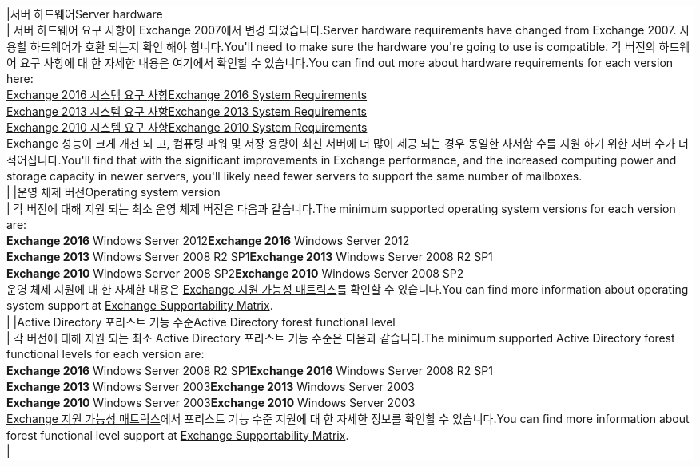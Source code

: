 |<span data-ttu-id="a77f5-288">서버 하드웨어</span><span class="sxs-lookup"><span data-stu-id="a77f5-288">Server hardware</span></span>  <br/> | <span data-ttu-id="a77f5-289">서버 하드웨어 요구 사항이 Exchange 2007에서 변경 되었습니다.</span><span class="sxs-lookup"><span data-stu-id="a77f5-289">Server hardware requirements have changed from Exchange 2007.</span></span> <span data-ttu-id="a77f5-290">사용할 하드웨어가 호환 되는지 확인 해야 합니다.</span><span class="sxs-lookup"><span data-stu-id="a77f5-290">You'll need to make sure the hardware you're going to use is compatible.</span></span> <span data-ttu-id="a77f5-291">각 버전의 하드웨어 요구 사항에 대 한 자세한 내용은 여기에서 확인할 수 있습니다.</span><span class="sxs-lookup"><span data-stu-id="a77f5-291">You can find out more about hardware requirements for each version here:</span></span>  <br/> [<span data-ttu-id="a77f5-292">Exchange 2016 시스템 요구 사항</span><span class="sxs-lookup"><span data-stu-id="a77f5-292">Exchange 2016 System Requirements</span></span>](https://technet.microsoft.com/library/aa996719%28v=exchg.160%29.aspx) <br/> [<span data-ttu-id="a77f5-293">Exchange 2013 시스템 요구 사항</span><span class="sxs-lookup"><span data-stu-id="a77f5-293">Exchange 2013 System Requirements</span></span>](https://technet.microsoft.com/library/aa996719%28v=exchg.150%29.aspx) <br/> [<span data-ttu-id="a77f5-294">Exchange 2010 시스템 요구 사항</span><span class="sxs-lookup"><span data-stu-id="a77f5-294">Exchange 2010 System Requirements</span></span>](https://technet.microsoft.com/library/aa996719%28v=exchg.141%29.aspx) <br/>  <span data-ttu-id="a77f5-295">Exchange 성능이 크게 개선 되 고, 컴퓨팅 파워 및 저장 용량이 최신 서버에 더 많이 제공 되는 경우 동일한 사서함 수를 지원 하기 위한 서버 수가 더 적어집니다.</span><span class="sxs-lookup"><span data-stu-id="a77f5-295">You'll find that with the significant improvements in Exchange performance, and the increased computing power and storage capacity in newer servers, you'll likely need fewer servers to support the same number of mailboxes.</span></span>  <br/> |
|<span data-ttu-id="a77f5-296">운영 체제 버전</span><span class="sxs-lookup"><span data-stu-id="a77f5-296">Operating system version</span></span>  <br/> | <span data-ttu-id="a77f5-297">각 버전에 대해 지원 되는 최소 운영 체제 버전은 다음과 같습니다.</span><span class="sxs-lookup"><span data-stu-id="a77f5-297">The minimum supported operating system versions for each version are:</span></span>  <br/> <span data-ttu-id="a77f5-298">**Exchange 2016** Windows Server 2012</span><span class="sxs-lookup"><span data-stu-id="a77f5-298">**Exchange 2016** Windows Server 2012</span></span>  <br/> <span data-ttu-id="a77f5-299">**Exchange 2013** Windows Server 2008 R2 SP1</span><span class="sxs-lookup"><span data-stu-id="a77f5-299">**Exchange 2013** Windows Server 2008 R2 SP1</span></span>  <br/> <span data-ttu-id="a77f5-300">**Exchange 2010** Windows Server 2008 SP2</span><span class="sxs-lookup"><span data-stu-id="a77f5-300">**Exchange 2010** Windows Server 2008 SP2</span></span>  <br/>  <span data-ttu-id="a77f5-301">운영 체제 지원에 대 한 자세한 내용은 [Exchange 지원 가능성 매트릭스](https://technet.microsoft.com/library/ff728623%28v=exchg.150%29.aspx)를 확인할 수 있습니다.</span><span class="sxs-lookup"><span data-stu-id="a77f5-301">You can find more information about operating system support at [Exchange Supportability Matrix](https://technet.microsoft.com/library/ff728623%28v=exchg.150%29.aspx).</span></span>  <br/> |
|<span data-ttu-id="a77f5-302">Active Directory 포리스트 기능 수준</span><span class="sxs-lookup"><span data-stu-id="a77f5-302">Active Directory forest functional level</span></span>  <br/> | <span data-ttu-id="a77f5-303">각 버전에 대해 지원 되는 최소 Active Directory 포리스트 기능 수준은 다음과 같습니다.</span><span class="sxs-lookup"><span data-stu-id="a77f5-303">The minimum supported Active Directory forest functional levels for each version are:</span></span>  <br/> <span data-ttu-id="a77f5-304">**Exchange 2016** Windows Server 2008 R2 SP1</span><span class="sxs-lookup"><span data-stu-id="a77f5-304">**Exchange 2016** Windows Server 2008 R2 SP1</span></span>  <br/> <span data-ttu-id="a77f5-305">**Exchange 2013** Windows Server 2003</span><span class="sxs-lookup"><span data-stu-id="a77f5-305">**Exchange 2013** Windows Server 2003</span></span>  <br/> <span data-ttu-id="a77f5-306">**Exchange 2010** Windows Server 2003</span><span class="sxs-lookup"><span data-stu-id="a77f5-306">**Exchange 2010** Windows Server 2003</span></span>  <br/>  <span data-ttu-id="a77f5-307">[Exchange 지원 가능성 매트릭스](https://technet.microsoft.com/library/ff728623%28v=exchg.150%29.aspx)에서 포리스트 기능 수준 지원에 대 한 자세한 정보를 확인할 수 있습니다.</span><span class="sxs-lookup"><span data-stu-id="a77f5-307">You can find more information about forest functional level support at [Exchange Supportability Matrix](https://technet.microsoft.com/library/ff728623%28v=exchg.150%29.aspx).</span></span>  <br/> |